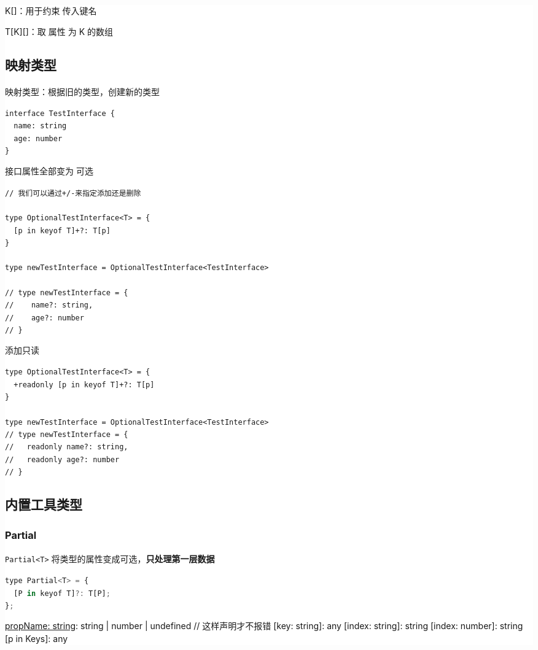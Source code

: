 K[]：用于约束 传入键名

T\[K][]：取 属性 为 K 的数组

## 映射类型

映射类型：根据旧的类型，创建新的类型

```tsx
interface TestInterface {
  name: string
  age: number
}
```

接口属性全部变为 可选

```tsx
// 我们可以通过+/-来指定添加还是删除

type OptionalTestInterface<T> = {
  [p in keyof T]+?: T[p]
}

type newTestInterface = OptionalTestInterface<TestInterface>

// type newTestInterface = {
//    name?: string,
//    age?: number
// }
```

添加只读

```tsx
type OptionalTestInterface<T> = {
  +readonly [p in keyof T]+?: T[p]
}

type newTestInterface = OptionalTestInterface<TestInterface>
// type newTestInterface = {
//   readonly name?: string,
//   readonly age?: number
// }
```

## 内置工具类型

### Partial

`Partial<T>` 将类型的属性变成可选，**只处理第一层数据**

```js
type Partial<T> = {
  [P in keyof T]?: T[P];
};
```


  [propName: string]: any
  [propName: string]: string | number | undefined // 这样声明才不报错
  [key: string]: any
  [index: string]: string
  [index: number]: string
  [p in Keys]: any